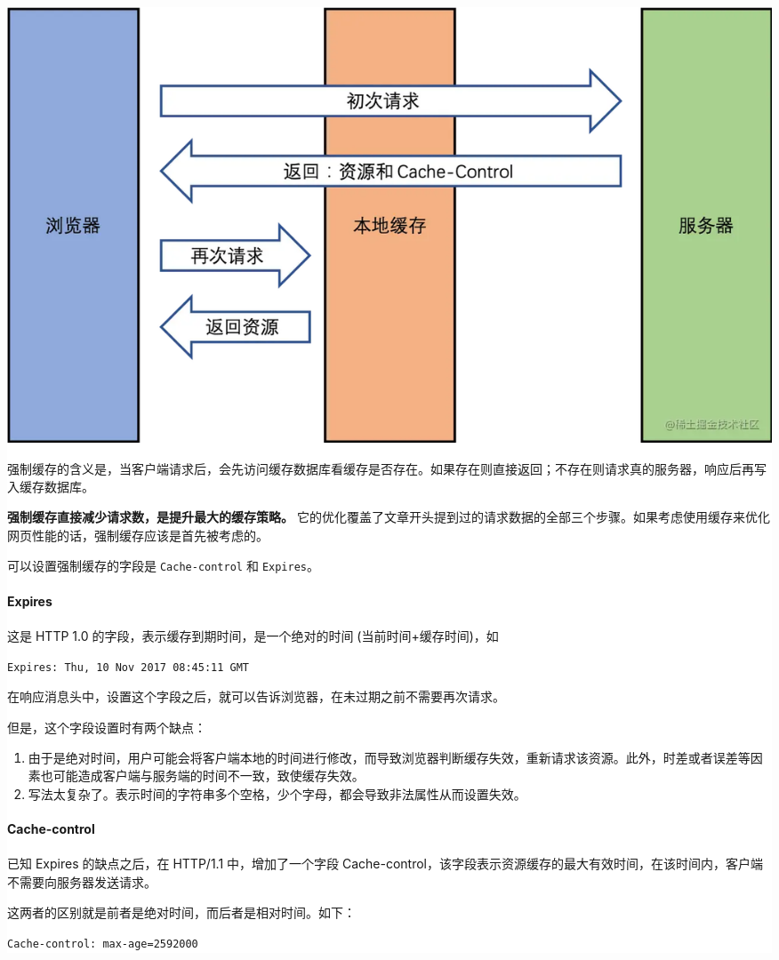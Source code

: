 ![强制缓存](<../.gitbook/assets/image (9).png>)

强制缓存的含义是，当客户端请求后，会先访问缓存数据库看缓存是否存在。如果存在则直接返回；不存在则请求真的服务器，响应后再写入缓存数据库。

**强制缓存直接减少请求数，是提升最大的缓存策略。** 它的优化覆盖了文章开头提到过的请求数据的全部三个步骤。如果考虑使用缓存来优化网页性能的话，强制缓存应该是首先被考虑的。

可以设置强制缓存的字段是 `Cache-control` 和 `Expires`。

#### Expires

这是 HTTP 1.0 的字段，表示缓存到期时间，是一个绝对的时间 (当前时间+缓存时间)，如

```
Expires: Thu, 10 Nov 2017 08:45:11 GMT
```

在响应消息头中，设置这个字段之后，就可以告诉浏览器，在未过期之前不需要再次请求。

但是，这个字段设置时有两个缺点：

1. 由于是绝对时间，用户可能会将客户端本地的时间进行修改，而导致浏览器判断缓存失效，重新请求该资源。此外，时差或者误差等因素也可能造成客户端与服务端的时间不一致，致使缓存失效。
2. 写法太复杂了。表示时间的字符串多个空格，少个字母，都会导致非法属性从而设置失效。

#### Cache-control

已知 Expires 的缺点之后，在 HTTP/1.1 中，增加了一个字段 Cache-control，该字段表示资源缓存的最大有效时间，在该时间内，客户端不需要向服务器发送请求。

这两者的区别就是前者是绝对时间，而后者是相对时间。如下：

```
Cache-control: max-age=2592000
```
